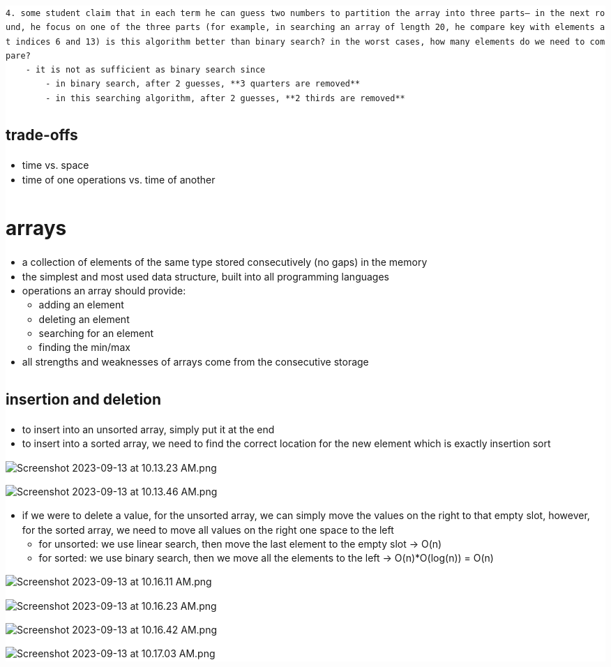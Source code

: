    4. some student claim that in each term he can guess two numbers to partition the array into three parts— in the next round, he focus on one of the three parts (for example, in searching an array of length 20, he compare key with elements at indices 6 and 13) is this algorithm better than binary search? in the worst cases, how many elements do we need to compare?
        - it is not as sufficient as binary search since
            - in binary search, after 2 guesses, **3 quarters are removed**
            - in this searching algorithm, after 2 guesses, **2 thirds are removed**

## trade-offs

- time vs. space
- time of one operations vs. time of another

# arrays

- a collection of elements of the same type stored consecutively (no gaps) in the memory
- the simplest and most used data structure, built into all programming languages
- operations an array should provide:
    - adding an element
    - deleting an element
    - searching for an element
    - finding the min/max
- all strengths and weaknesses of arrays come from the consecutive storage

## insertion and deletion

- to insert into an unsorted array, simply put it at the end
- to insert into a sorted array, we need to find the correct location for the new element which is exactly insertion sort

![Screenshot 2023-09-13 at 10.13.23 AM.png](arrays%20and%20stacks%202c24e5e1707f4cad87c10c1ad41abcd6/Screenshot_2023-09-13_at_10.13.23_AM.png)

![Screenshot 2023-09-13 at 10.13.46 AM.png](arrays%20and%20stacks%202c24e5e1707f4cad87c10c1ad41abcd6/Screenshot_2023-09-13_at_10.13.46_AM.png)

- if we were to delete a value, for the unsorted array, we can simply move the values on the right to that empty slot, however, for the sorted array, we need to move all values on the right one space to the left
    - for unsorted: we use linear search, then move the last element to the empty slot → O(n)
    - for sorted: we use binary search, then we move all the elements to the left → O(n)*O(log(n)) = O(n)

 

![Screenshot 2023-09-13 at 10.16.11 AM.png](arrays%20and%20stacks%202c24e5e1707f4cad87c10c1ad41abcd6/Screenshot_2023-09-13_at_10.16.11_AM.png)

![Screenshot 2023-09-13 at 10.16.23 AM.png](arrays%20and%20stacks%202c24e5e1707f4cad87c10c1ad41abcd6/Screenshot_2023-09-13_at_10.16.23_AM.png)

![Screenshot 2023-09-13 at 10.16.42 AM.png](arrays%20and%20stacks%202c24e5e1707f4cad87c10c1ad41abcd6/Screenshot_2023-09-13_at_10.16.42_AM.png)

![Screenshot 2023-09-13 at 10.17.03 AM.png](arrays%20and%20stacks%202c24e5e1707f4cad87c10c1ad41abcd6/Screenshot_2023-09-13_at_10.17.03_AM.png)
